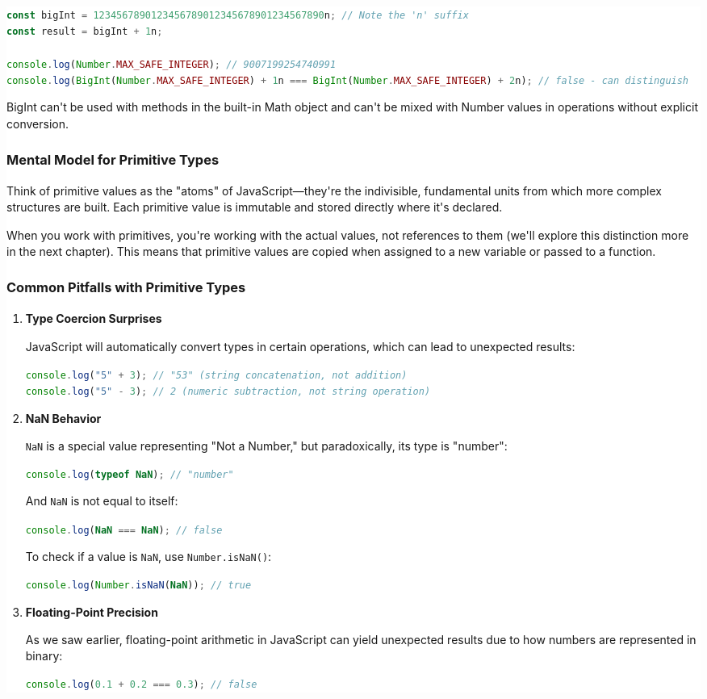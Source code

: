 ```javascript
const bigInt = 1234567890123456789012345678901234567890n; // Note the 'n' suffix
const result = bigInt + 1n;

console.log(Number.MAX_SAFE_INTEGER); // 9007199254740991
console.log(BigInt(Number.MAX_SAFE_INTEGER) + 1n === BigInt(Number.MAX_SAFE_INTEGER) + 2n); // false - can distinguish
```

BigInt can't be used with methods in the built-in Math object and can't be mixed with Number values in operations without explicit conversion.

### Mental Model for Primitive Types

Think of primitive values as the "atoms" of JavaScript—they're the indivisible, fundamental units from which more complex structures are built. Each primitive value is immutable and stored directly where it's declared.

When you work with primitives, you're working with the actual values, not references to them (we'll explore this distinction more in the next chapter). This means that primitive values are copied when assigned to a new variable or passed to a function.

### Common Pitfalls with Primitive Types

1. **Type Coercion Surprises**

   JavaScript will automatically convert types in certain operations, which can lead to unexpected results:

   ```javascript
   console.log("5" + 3); // "53" (string concatenation, not addition)
   console.log("5" - 3); // 2 (numeric subtraction, not string operation)
   ```

2. **NaN Behavior**

   `NaN` is a special value representing "Not a Number," but paradoxically, its type is "number":

   ```javascript
   console.log(typeof NaN); // "number"
   ```

   And `NaN` is not equal to itself:

   ```javascript
   console.log(NaN === NaN); // false
   ```

   To check if a value is `NaN`, use `Number.isNaN()`:

   ```javascript
   console.log(Number.isNaN(NaN)); // true
   ```

3. **Floating-Point Precision**

   As we saw earlier, floating-point arithmetic in JavaScript can yield unexpected results due to how numbers are represented in binary:

   ```javascript
   console.log(0.1 + 0.2 === 0.3); // false
   ```
